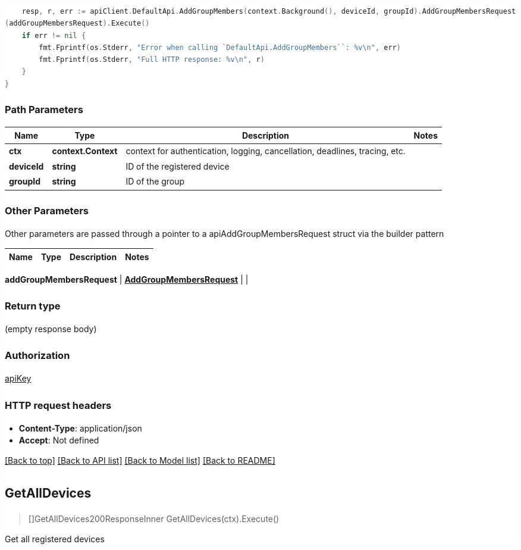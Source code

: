 ```go
    resp, r, err := apiClient.DefaultApi.AddGroupMembers(context.Background(), deviceId, groupId).AddGroupMembersRequest(addGroupMembersRequest).Execute()
    if err != nil {
        fmt.Fprintf(os.Stderr, "Error when calling `DefaultApi.AddGroupMembers``: %v\n", err)
        fmt.Fprintf(os.Stderr, "Full HTTP response: %v\n", r)
    }
}
```

### Path Parameters


Name | Type | Description  | Notes
------------- | ------------- | ------------- | -------------
**ctx** | **context.Context** | context for authentication, logging, cancellation, deadlines, tracing, etc.
**deviceId** | **string** | ID of the registered device | 
**groupId** | **string** | ID of the group | 

### Other Parameters

Other parameters are passed through a pointer to a apiAddGroupMembersRequest struct via the builder pattern


Name | Type | Description  | Notes
------------- | ------------- | ------------- | -------------


 **addGroupMembersRequest** | [**AddGroupMembersRequest**](AddGroupMembersRequest.md) |  | 

### Return type

 (empty response body)

### Authorization

[apiKey](../README.md#apiKey)

### HTTP request headers

- **Content-Type**: application/json
- **Accept**: Not defined

[[Back to top]](#) [[Back to API list]](../README.md#documentation-for-api-endpoints)
[[Back to Model list]](../README.md#documentation-for-models)
[[Back to README]](../README.md)


## GetAllDevices

> []GetAllDevices200ResponseInner GetAllDevices(ctx).Execute()

Get all registered devices
